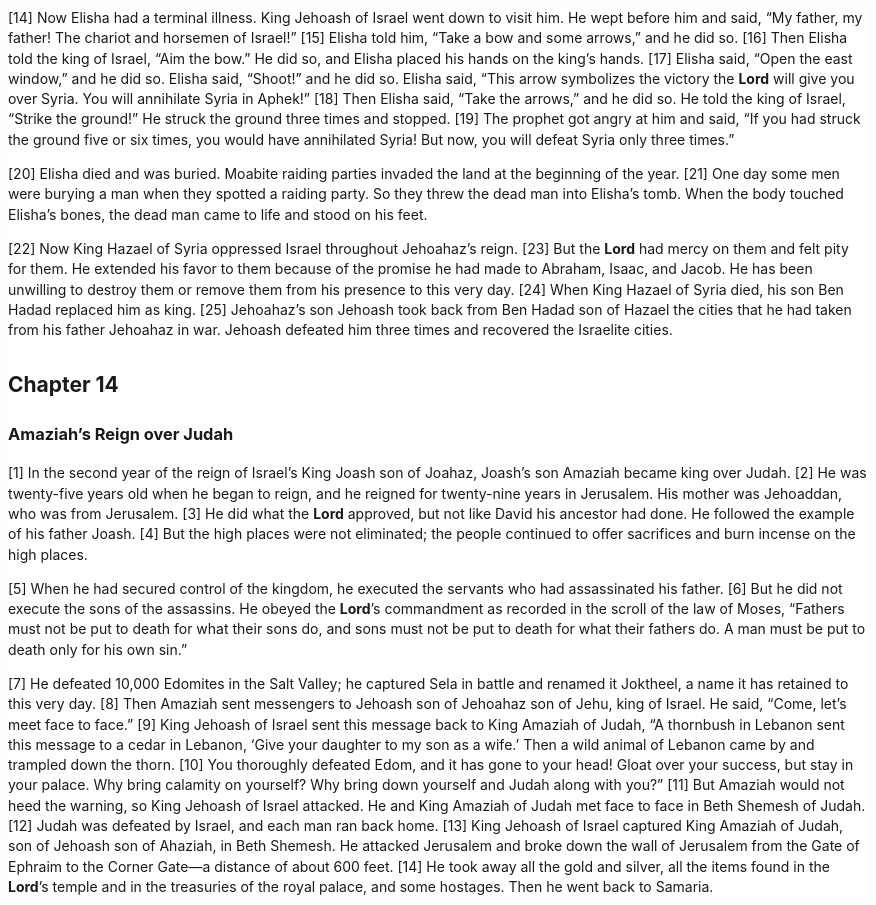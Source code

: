 [14] Now Elisha had a terminal illness. King Jehoash of Israel went down to visit him. He wept before him and said, “My father, my father! The chariot and horsemen of Israel!”
[15] Elisha told him, “Take a bow and some arrows,” and he did so.
[16] Then Elisha told the king of Israel, “Aim the bow.” He did so, and Elisha placed his hands on the king’s hands.
[17] Elisha said, “Open the east window,” and he did so. Elisha said, “Shoot!” and he did so. Elisha said, “This arrow symbolizes the victory the **Lord** will give you over Syria. You will annihilate Syria in Aphek!”
[18] Then Elisha said, “Take the arrows,” and he did so. He told the king of Israel, “Strike the ground!” He struck the ground three times and stopped.
[19] The prophet got angry at him and said, “If you had struck the ground five or six times, you would have annihilated Syria! But now, you will defeat Syria only three times.”

[20] Elisha died and was buried. Moabite raiding parties invaded the land at the beginning of the year.
[21] One day some men were burying a man when they spotted a raiding party. So they threw the dead man into Elisha’s tomb. When the body touched Elisha’s bones, the dead man came to life and stood on his feet.

[22] Now King Hazael of Syria oppressed Israel throughout Jehoahaz’s reign.
[23] But the **Lord** had mercy on them and felt pity for them. He extended his favor to them because of the promise he had made to Abraham, Isaac, and Jacob. He has been unwilling to destroy them or remove them from his presence to this very day.
[24] When King Hazael of Syria died, his son Ben Hadad replaced him as king.
[25] Jehoahaz’s son Jehoash took back from Ben Hadad son of Hazael the cities that he had taken from his father Jehoahaz in war. Jehoash defeated him three times and recovered the Israelite cities.

## Chapter 14

### Amaziah’s Reign over Judah

[1] In the second year of the reign of Israel’s King Joash son of Joahaz, Joash’s son Amaziah became king over Judah.
[2] He was twenty-five years old when he began to reign, and he reigned for twenty-nine years in Jerusalem. His mother was Jehoaddan, who was from Jerusalem.
[3] He did what the **Lord** approved, but not like David his ancestor had done. He followed the example of his father Joash.
[4] But the high places were not eliminated; the people continued to offer sacrifices and burn incense on the high places.

[5] When he had secured control of the kingdom, he executed the servants who had assassinated his father.
[6] But he did not execute the sons of the assassins. He obeyed the **Lord**’s commandment as recorded in the scroll of the law of Moses, “Fathers must not be put to death for what their sons do, and sons must not be put to death for what their fathers do. A man must be put to death only for his own sin.”

[7] He defeated 10,000 Edomites in the Salt Valley; he captured Sela in battle and renamed it Joktheel, a name it has retained to this very day.
[8] Then Amaziah sent messengers to Jehoash son of Jehoahaz son of Jehu, king of Israel. He said, “Come, let’s meet face to face.”
[9] King Jehoash of Israel sent this message back to King Amaziah of Judah, “A thornbush in Lebanon sent this message to a cedar in Lebanon, ‘Give your daughter to my son as a wife.’ Then a wild animal of Lebanon came by and trampled down the thorn.
[10] You thoroughly defeated Edom, and it has gone to your head! Gloat over your success, but stay in your palace. Why bring calamity on yourself? Why bring down yourself and Judah along with you?”
[11] But Amaziah would not heed the warning, so King Jehoash of Israel attacked. He and King Amaziah of Judah met face to face in Beth Shemesh of Judah.
[12] Judah was defeated by Israel, and each man ran back home.
[13] King Jehoash of Israel captured King Amaziah of Judah, son of Jehoash son of Ahaziah, in Beth Shemesh. He attacked Jerusalem and broke down the wall of Jerusalem from the Gate of Ephraim to the Corner Gate—a distance of about 600 feet.
[14] He took away all the gold and silver, all the items found in the **Lord**’s temple and in the treasuries of the royal palace, and some hostages. Then he went back to Samaria.
